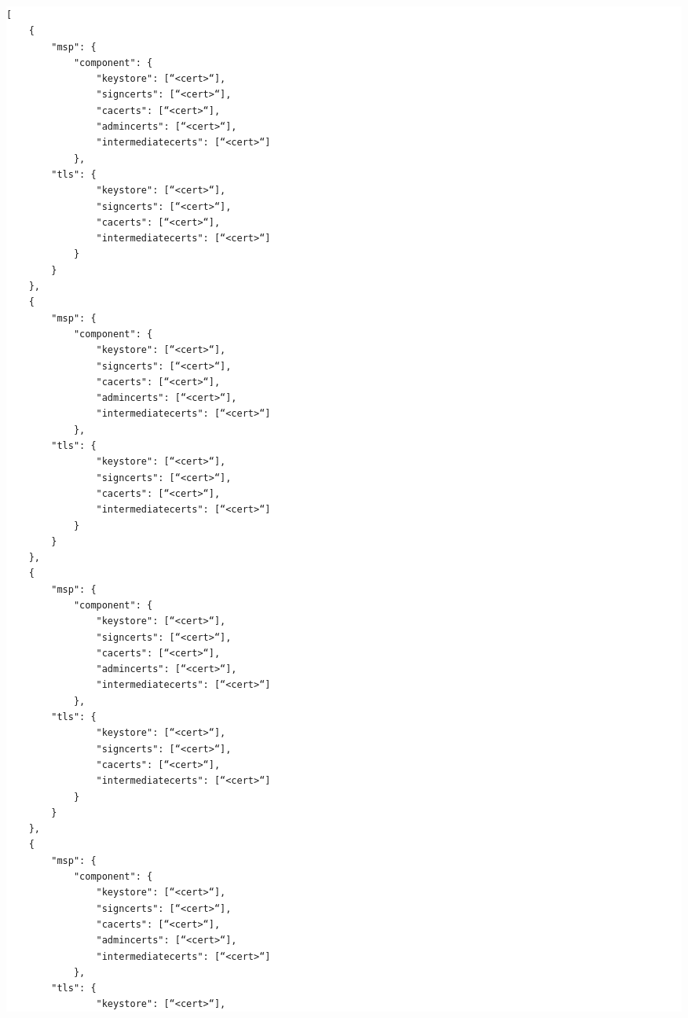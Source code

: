 ```
[
    {
        "msp": {
            "component": {
                "keystore": [“<cert>“],
                "signcerts": [“<cert>“],
                "cacerts": [“<cert>“],
                "admincerts": [“<cert>“],
                "intermediatecerts": [“<cert>“]
            },
		"tls": {
                "keystore": [“<cert>“],
                "signcerts": [“<cert>“],
                "cacerts": [“<cert>“],
                "intermediatecerts": [“<cert>“]
            }
        }
    },
    {
        "msp": {
            "component": {
                "keystore": [“<cert>“],
                "signcerts": [“<cert>“],
                "cacerts": [“<cert>“],
                "admincerts": [“<cert>“],
                "intermediatecerts": [“<cert>“]
            },
		"tls": {
                "keystore": [“<cert>“],
                "signcerts": [“<cert>“],
                "cacerts": [“<cert>“],
                "intermediatecerts": [“<cert>“]
            }
        }
    },
    {
        "msp": {
            "component": {
                "keystore": [“<cert>“],
                "signcerts": [“<cert>“],
                "cacerts": [“<cert>“],
                "admincerts": [“<cert>“],
                "intermediatecerts": [“<cert>“]
            },
		"tls": {
                "keystore": [“<cert>“],
                "signcerts": [“<cert>“],
                "cacerts": [“<cert>“],
                "intermediatecerts": [“<cert>“]
            }
        }
    },
    {
        "msp": {
            "component": {
                "keystore": [“<cert>“],
                "signcerts": [“<cert>“],
                "cacerts": [“<cert>“],
                "admincerts": [“<cert>“],
                "intermediatecerts": [“<cert>“]
            },
		"tls": {
                "keystore": [“<cert>“],
```